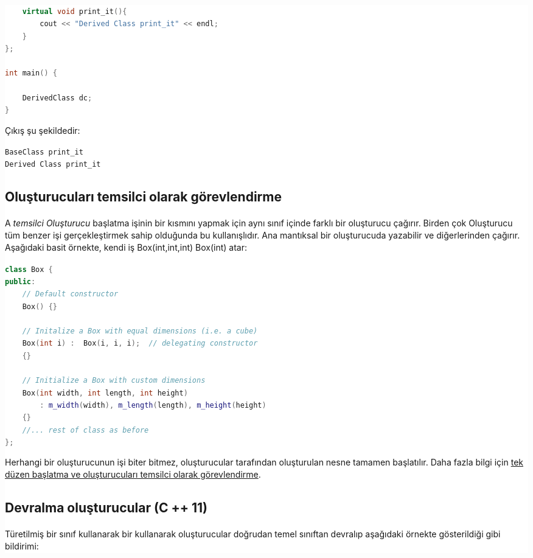 ```cpp
    virtual void print_it(){
        cout << "Derived Class print_it" << endl;
    }
};

int main() {

    DerivedClass dc;
}
```

Çıkış şu şekildedir:

```Output
BaseClass print_it
Derived Class print_it
```

## <a name="delegating_constructors"></a> Oluşturucuları temsilci olarak görevlendirme

A *temsilci Oluşturucu* başlatma işinin bir kısmını yapmak için aynı sınıf içinde farklı bir oluşturucu çağırır. Birden çok Oluşturucu tüm benzer işi gerçekleştirmek sahip olduğunda bu kullanışlıdır. Ana mantıksal bir oluşturucuda yazabilir ve diğerlerinden çağırır. Aşağıdaki basit örnekte, kendi iş Box(int,int,int) Box(int) atar:

```cpp
class Box {
public:
    // Default constructor
    Box() {}

    // Initalize a Box with equal dimensions (i.e. a cube)
    Box(int i) :  Box(i, i, i);  // delegating constructor
    {}

    // Initialize a Box with custom dimensions
    Box(int width, int length, int height)
        : m_width(width), m_length(length), m_height(height)
    {}
    //... rest of class as before
};
```


Herhangi bir oluşturucunun işi biter bitmez, oluşturucular tarafından oluşturulan nesne tamamen başlatılır. Daha fazla bilgi için [tek düzen başlatma ve oluşturucuları temsilci olarak görevlendirme](../cpp/uniform-initialization-and-delegating-constructors.md).

## <a name="inheriting_constructors"></a> Devralma oluşturucular (C ++ 11)

Türetilmiş bir sınıf kullanarak bir kullanarak oluşturucular doğrudan temel sınıftan devralıp aşağıdaki örnekte gösterildiği gibi bildirimi:
